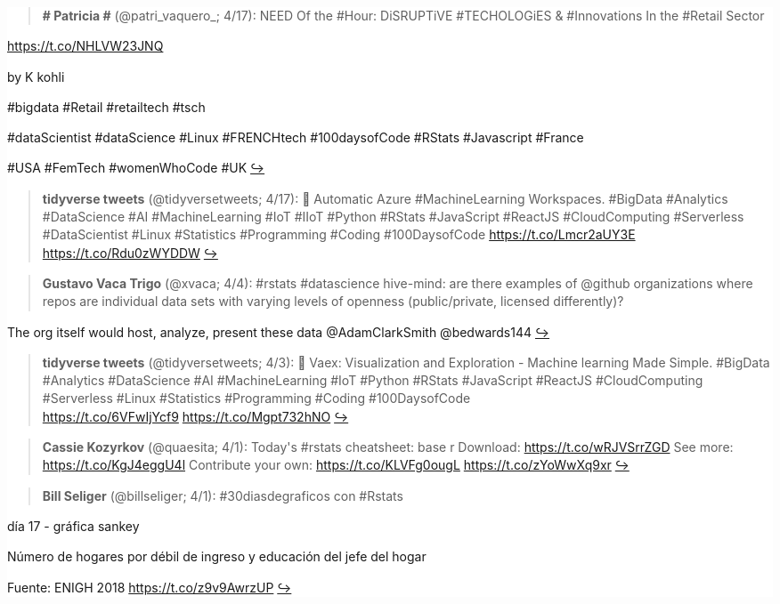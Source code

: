 


> **# Patricia #** (@patri_vaquero_; 4/17): NEED Of the #Hour:
DiSRUPTiVE #TECHOLOGiES &amp; #Innovations In the #Retail Sector 
>
https://t.co/NHLVW23JNQ
>
by
K kohli
>
#bigdata 
#Retail 
#retailtech #tsch
>
#dataScientist #dataScience #Linux #FRENCHtech #100daysofCode #RStats #Javascript #France 
>
#USA #FemTech #womenWhoCode #UK  [&#8618;](https://twitter.com/dataandme/status/1266559335426977792)




> **tidyverse tweets** (@tidyversetweets; 4/17): 🔬 Automatic Azure #MachineLearning Workspaces. #BigData #Analytics #DataScience #AI #MachineLearning #IoT #IIoT #Python #RStats #JavaScript #ReactJS #CloudComputing #Serverless #DataScientist #Linux #Statistics #Programming #Coding #100DaysofCode 
https://t.co/Lmcr2aUY3E https://t.co/Rdu0zWYDDW  [&#8618;](https://twitter.com/dataandme/status/1266494719456161792)




> **Gustavo Vaca Trigo** (@xvaca; 4/4): #rstats #datascience hive-mind: are there examples of @github organizations where repos are individual data sets with varying levels of openness (public/private, licensed differently)?
>
The org itself would host, analyze, present these data
@AdamClarkSmith @bedwards144  [&#8618;](https://twitter.com/dataandme/status/1266496855505956864)




> **tidyverse tweets** (@tidyversetweets; 4/3): 🔬 Vaex: Visualization and Exploration - Machine learning Made Simple. #BigData #Analytics #DataScience #AI #MachineLearning #IoT #Python #RStats #JavaScript #ReactJS #CloudComputing #Serverless #Linux #Statistics #Programming #Coding #100DaysofCode  
https://t.co/6VFwIjYcf9 https://t.co/Mgpt732hNO  [&#8618;](https://twitter.com/dataandme/status/1266494663365664768)




> **Cassie Kozyrkov** (@quaesita; 4/1): Today's #rstats cheatsheet: base r
Download: https://t.co/wRJVSrrZGD
See more: https://t.co/KgJ4eggU4l
Contribute your own: https://t.co/KLVFg0ougL https://t.co/zYoWwXq9xr  [&#8618;](https://twitter.com/dataandme/status/1266565015282356229)




> **Bill Seliger** (@billseliger; 4/1): #30diasdegraficos con #Rstats 
>
día 17 - gráfica sankey
>
Número de hogares por débil de ingreso y educación del jefe del hogar
>
Fuente: ENIGH 2018 https://t.co/z9v9AwrzUP  [&#8618;](https://twitter.com/dataandme/status/1266528280510976001)
